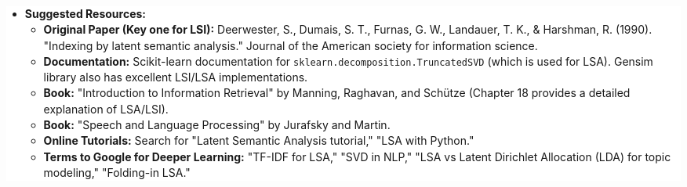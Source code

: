 *   **Suggested Resources:**
    *   **Original Paper (Key one for LSI):** Deerwester, S., Dumais, S. T., Furnas, G. W., Landauer, T. K., & Harshman, R. (1990). "Indexing by latent semantic analysis." Journal of the American society for information science.
    *   **Documentation:** Scikit-learn documentation for `sklearn.decomposition.TruncatedSVD` (which is used for LSA). Gensim library also has excellent LSI/LSA implementations.
    *   **Book:** "Introduction to Information Retrieval" by Manning, Raghavan, and Schütze (Chapter 18 provides a detailed explanation of LSA/LSI).
    *   **Book:** "Speech and Language Processing" by Jurafsky and Martin.
    *   **Online Tutorials:** Search for "Latent Semantic Analysis tutorial," "LSA with Python."
    *   **Terms to Google for Deeper Learning:** "TF-IDF for LSA," "SVD in NLP," "LSA vs Latent Dirichlet Allocation (LDA) for topic modeling," "Folding-in LSA."